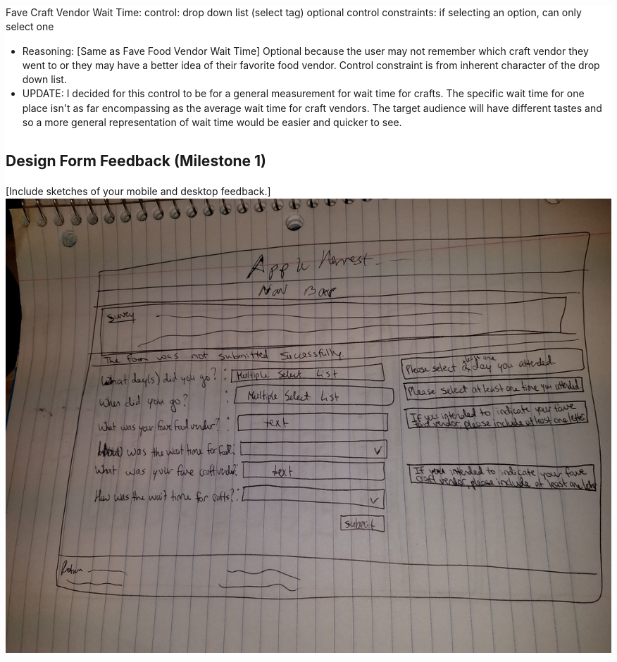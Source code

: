 Fave Craft Vendor Wait Time: control: drop down list (select tag) optional control constraints: if selecting an option, can only select one
- Reasoning: [Same as Fave Food Vendor Wait Time] Optional because the user may not remember which craft vendor they went to or they may have a better idea of their favorite food vendor. Control constraint is from inherent character of the drop down list.
- UPDATE: I decided for this control to be for a general measurement for wait time for crafts. The specific wait time for one place isn't as far encompassing as the average wait time for craft vendors. The target audience will have different tastes and so a more general representation of wait time would be easier and quicker to see.


## Design Form Feedback (Milestone 1)

[Include sketches of your mobile and desktop feedback.]
![](desktopFBp3.jpg)
